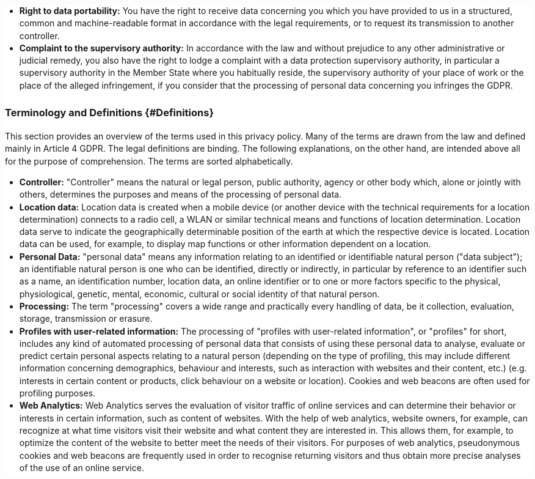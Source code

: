 *   **Right to data portability:** You have the right to receive data concerning you which you have provided to us in a structured, common and machine-readable format in accordance with the legal requirements, or to request its transmission to another controller.
*   **Complaint to the supervisory authority:** In accordance with the law and without prejudice to any other administrative or judicial remedy, you also have the right to lodge a complaint with a data protection supervisory authority, in particular a supervisory authority in the Member State where you habitually reside, the supervisory authority of your place of work or the place of the alleged infringement, if you consider that the processing of personal data concerning you infringes the GDPR.

### Terminology and Definitions {#Definitions}

This section provides an overview of the terms used in this privacy policy. Many of the terms are drawn from the law and defined mainly in Article 4 GDPR. The legal definitions are binding. The following explanations, on the other hand, are intended above all for the purpose of comprehension. The terms are sorted alphabetically.

* **Controller:** "Controller" means the natural or legal person, public authority, agency or other body which, alone or jointly with others, determines the purposes and means of the processing of personal data.
* **Location data:** Location data is created when a mobile device (or another device with the technical requirements for a location determination) connects to a radio cell, a WLAN or similar technical means and functions of location determination. Location data serve to indicate the geographically determinable position of the earth at which the respective device is located. Location data can be used, for example, to display map functions or other information dependent on a location.
* **Personal Data:** "personal data" means any information relating to an identified or identifiable natural person ("data subject"); an identifiable natural person is one who can be identified, directly or indirectly, in particular by reference to an identifier such as a name, an identification number, location data, an online identifier or to one or more factors specific to the physical, physiological, genetic, mental, economic, cultural or social identity of that natural person.
* **Processing:** The term "processing" covers a wide range and practically every handling of data, be it collection, evaluation, storage, transmission or erasure.
* **Profiles with user-related information:** The processing of "profiles with user-related information", or "profiles" for short, includes any kind of automated processing of personal data that consists of using these personal data to analyse, evaluate or predict certain personal aspects relating to a natural person (depending on the type of profiling, this may include different information concerning demographics, behaviour and interests, such as interaction with websites and their content, etc.) (e.g. interests in certain content or products, click behaviour on a website or location). Cookies and web beacons are often used for profiling purposes.
* **Web Analytics:** Web Analytics serves the evaluation of visitor traffic of online services and can determine their behavior or interests in certain information, such as content of websites. With the help of web analytics, website owners, for example, can recognize at what time visitors visit their website and what content they are interested in. This allows them, for example, to optimize the content of the website to better meet the needs of their visitors. For purposes of web analytics, pseudonymous cookies and web beacons are frequently used in order to recognise returning visitors and thus obtain more precise analyses of the use of an online service.